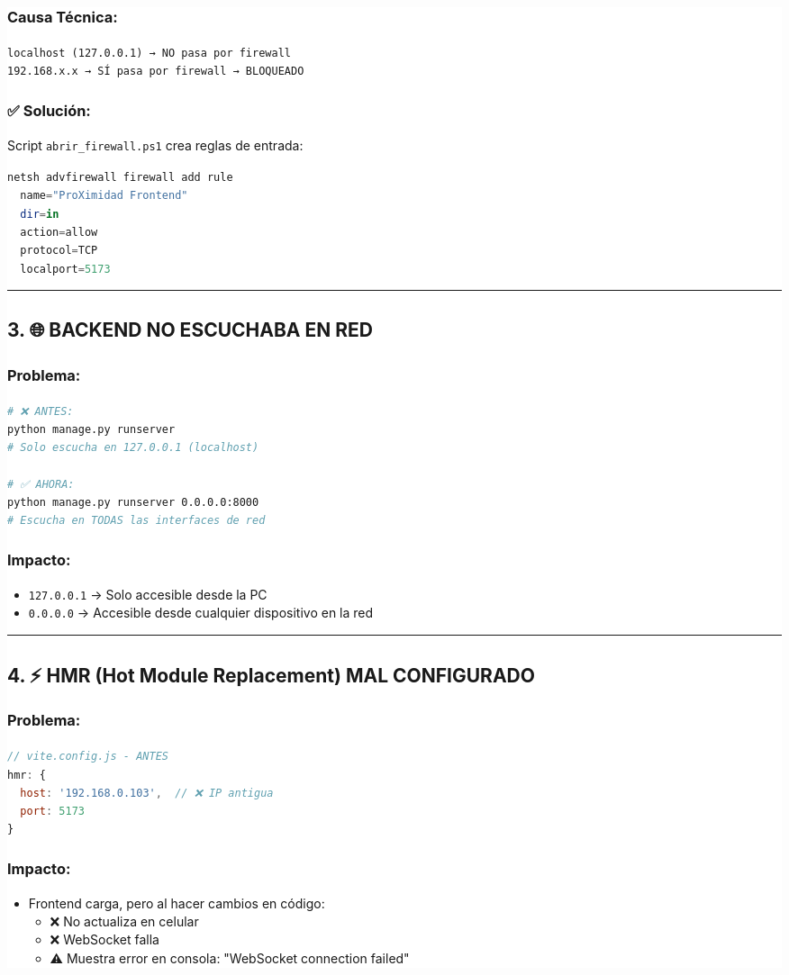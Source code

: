 ### **Causa Técnica:**
```
localhost (127.0.0.1) → NO pasa por firewall
192.168.x.x → SÍ pasa por firewall → BLOQUEADO
```

### **✅ Solución:**
Script `abrir_firewall.ps1` crea reglas de entrada:
```powershell
netsh advfirewall firewall add rule 
  name="ProXimidad Frontend" 
  dir=in 
  action=allow 
  protocol=TCP 
  localport=5173
```

---

## 3. 🌐 **BACKEND NO ESCUCHABA EN RED**

### **Problema:**
```bash
# ❌ ANTES:
python manage.py runserver
# Solo escucha en 127.0.0.1 (localhost)

# ✅ AHORA:
python manage.py runserver 0.0.0.0:8000
# Escucha en TODAS las interfaces de red
```

### **Impacto:**
- `127.0.0.1` → Solo accesible desde la PC
- `0.0.0.0` → Accesible desde cualquier dispositivo en la red

---

## 4. ⚡ **HMR (Hot Module Replacement) MAL CONFIGURADO**

### **Problema:**
```javascript
// vite.config.js - ANTES
hmr: {
  host: '192.168.0.103',  // ❌ IP antigua
  port: 5173
}
```

### **Impacto:**
- Frontend carga, pero al hacer cambios en código:
  - ❌ No actualiza en celular
  - ❌ WebSocket falla
  - ⚠️ Muestra error en consola: "WebSocket connection failed"
